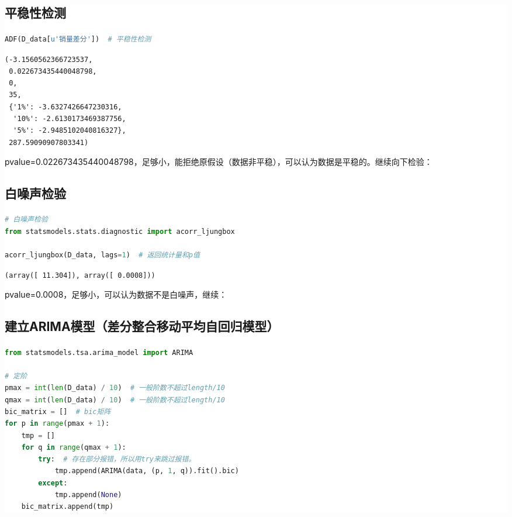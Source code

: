 
## 平稳性检测


```python
ADF(D_data[u'销量差分'])  # 平稳性检测
```




    (-3.1560562366723537,
     0.022673435440048798,
     0,
     35,
     {'1%': -3.6327426647230316,
      '10%': -2.6130173469387756,
      '5%': -2.9485102040816327},
     287.59090907803341)



pvalue=0.022673435440048798，足够小，能拒绝原假设（数据非平稳），可以认为数据是平稳的。继续向下检验：

## 白噪声检验


```python
# 白噪声检验
from statsmodels.stats.diagnostic import acorr_ljungbox

acorr_ljungbox(D_data, lags=1)  # 返回统计量和p值
```




    (array([ 11.304]), array([ 0.0008]))



pvalue=0.0008，足够小，可以认为数据不是白噪声，继续：

## 建立ARIMA模型（差分整合移动平均自回归模型）


```python
from statsmodels.tsa.arima_model import ARIMA

# 定阶
pmax = int(len(D_data) / 10)  # 一般阶数不超过length/10
qmax = int(len(D_data) / 10)  # 一般阶数不超过length/10
bic_matrix = []  # bic矩阵
for p in range(pmax + 1):
    tmp = []
    for q in range(qmax + 1):
        try:  # 存在部分报错，所以用try来跳过报错。
            tmp.append(ARIMA(data, (p, 1, q)).fit().bic)
        except:
            tmp.append(None)
    bic_matrix.append(tmp)
```
